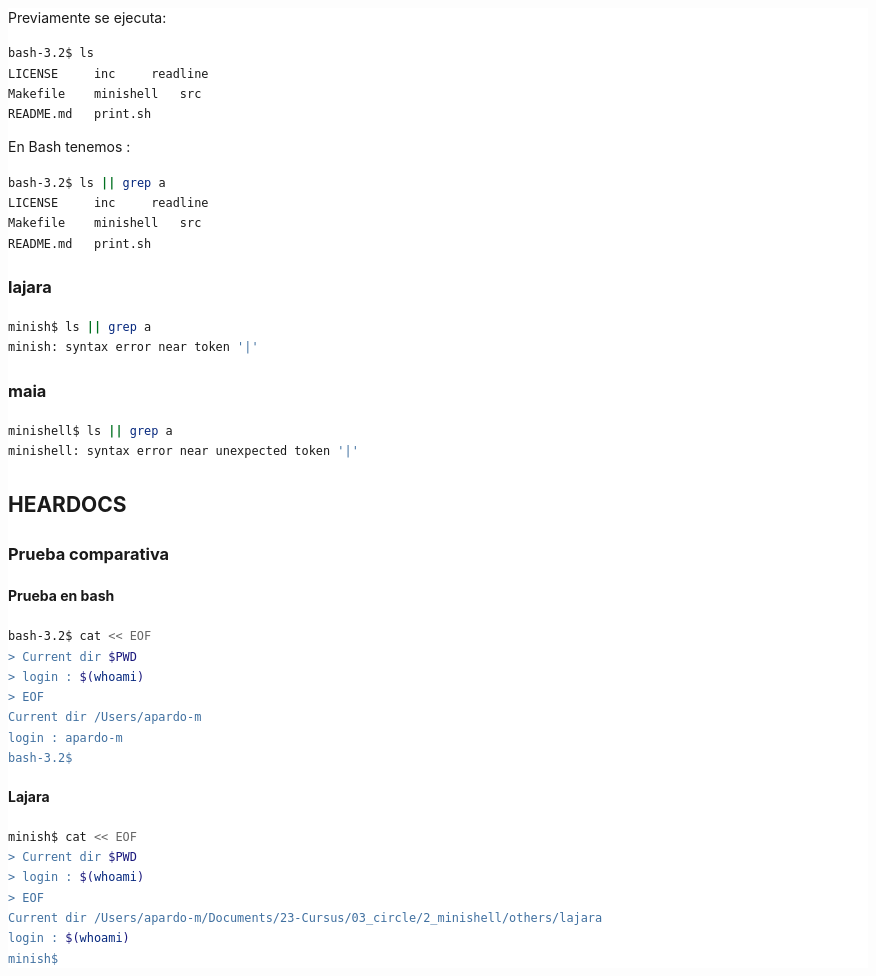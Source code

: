 Previamente se ejecuta:

```sh
bash-3.2$ ls
LICENSE		inc		readline
Makefile	minishell	src
README.md	print.sh
```

En Bash tenemos :

```sh
bash-3.2$ ls || grep a
LICENSE		inc		readline
Makefile	minishell	src
README.md	print.sh
```

### lajara

```sh
minish$ ls || grep a
minish: syntax error near token '|'
```

### maia

```sh
minishell$ ls || grep a
minishell: syntax error near unexpected token '|'
```

## HEARDOCS

### Prueba comparativa 

#### Prueba en bash

```sh
bash-3.2$ cat << EOF
> Current dir $PWD
> login : $(whoami)
> EOF
Current dir /Users/apardo-m
login : apardo-m
bash-3.2$
```

#### Lajara

```sh
minish$ cat << EOF
> Current dir $PWD
> login : $(whoami)
> EOF
Current dir /Users/apardo-m/Documents/23-Cursus/03_circle/2_minishell/others/lajara
login : $(whoami)
minish$
```
